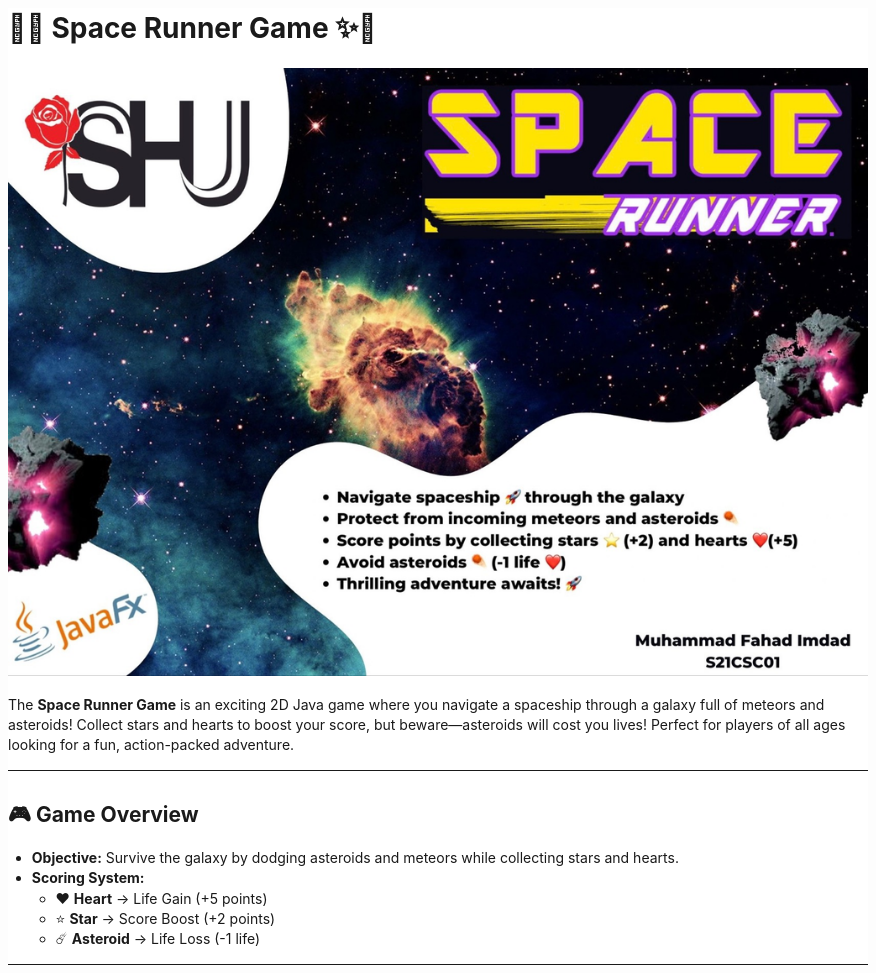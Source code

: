 # 🚀✨ Space Runner Game ✨🚀  

![Gameplay Poster](Images/screenshot_10.jpg)  

The **Space Runner Game** is an exciting 2D Java game where you navigate a spaceship through a galaxy full of meteors and asteroids! Collect stars and hearts to boost your score, but beware—asteroids will cost you lives! Perfect for players of all ages looking for a fun, action-packed adventure.  

---

## 🎮 Game Overview  
- **Objective:** Survive the galaxy by dodging asteroids and meteors while collecting stars and hearts.  
- **Scoring System:**  
  - ❤️ **Heart** → Life Gain (+5 points)  
  - ⭐ **Star** → Score Boost (+2 points)  
  - ☄️ **Asteroid** → Life Loss (-1 life)  

---
